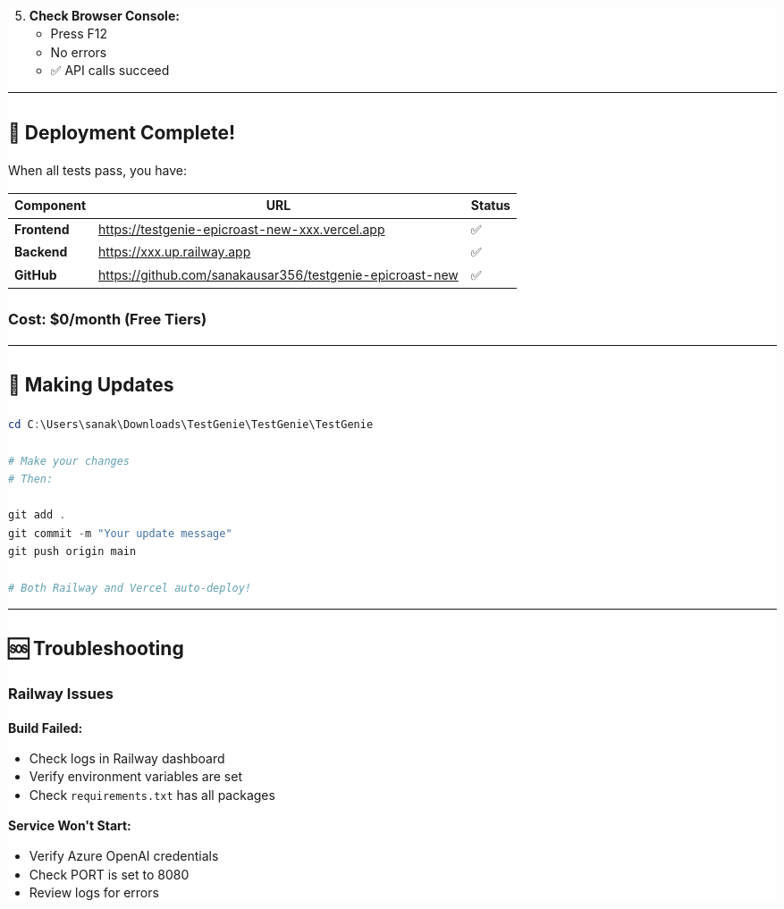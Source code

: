 5. **Check Browser Console:**
   - Press F12
   - No errors
   - ✅ API calls succeed

---

## 🎉 Deployment Complete!

When all tests pass, you have:

| Component | URL | Status |
|-----------|-----|--------|
| **Frontend** | https://testgenie-epicroast-new-xxx.vercel.app | ✅ |
| **Backend** | https://xxx.up.railway.app | ✅ |
| **GitHub** | https://github.com/sanakausar356/testgenie-epicroast-new | ✅ |

### Cost: $0/month (Free Tiers)

---

## 🔄 Making Updates

```powershell
cd C:\Users\sanak\Downloads\TestGenie\TestGenie\TestGenie

# Make your changes
# Then:

git add .
git commit -m "Your update message"
git push origin main

# Both Railway and Vercel auto-deploy!
```

---

## 🆘 Troubleshooting

### Railway Issues

**Build Failed:**
- Check logs in Railway dashboard
- Verify environment variables are set
- Check `requirements.txt` has all packages

**Service Won't Start:**
- Verify Azure OpenAI credentials
- Check PORT is set to 8080
- Review logs for errors
